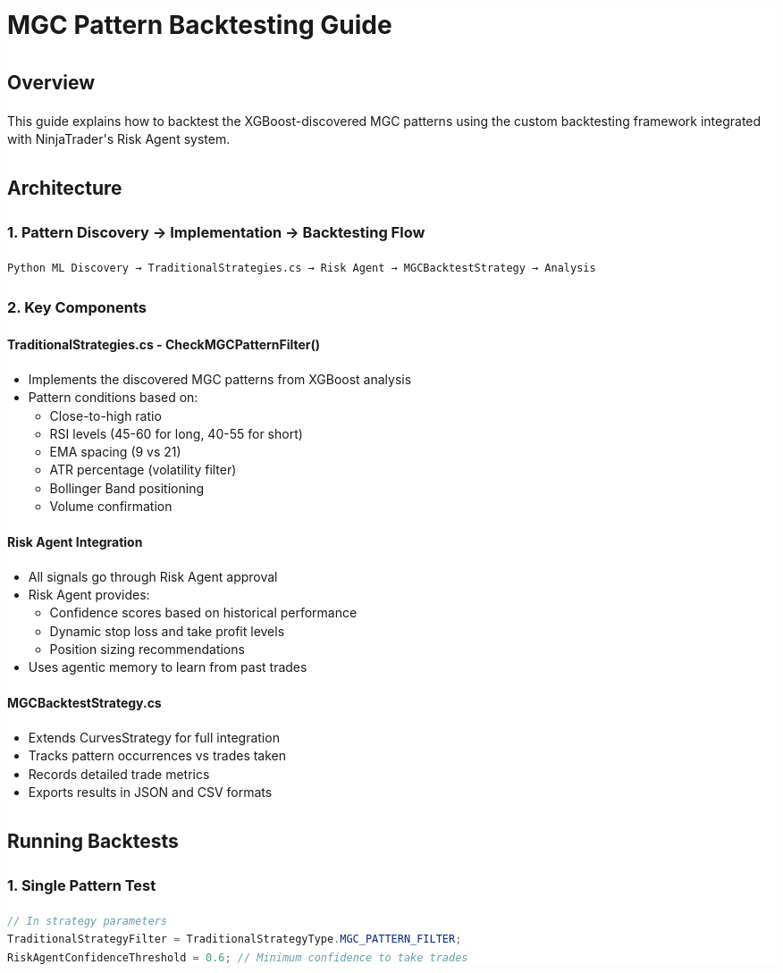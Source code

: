 # MGC Pattern Backtesting Guide

## Overview

This guide explains how to backtest the XGBoost-discovered MGC patterns using the custom backtesting framework integrated with NinjaTrader's Risk Agent system.

## Architecture

### 1. Pattern Discovery → Implementation → Backtesting Flow

```
Python ML Discovery → TraditionalStrategies.cs → Risk Agent → MGCBacktestStrategy → Analysis
```

### 2. Key Components

#### TraditionalStrategies.cs - CheckMGCPatternFilter()
- Implements the discovered MGC patterns from XGBoost analysis
- Pattern conditions based on:
  - Close-to-high ratio
  - RSI levels (45-60 for long, 40-55 for short)
  - EMA spacing (9 vs 21)
  - ATR percentage (volatility filter)
  - Bollinger Band positioning
  - Volume confirmation

#### Risk Agent Integration
- All signals go through Risk Agent approval
- Risk Agent provides:
  - Confidence scores based on historical performance
  - Dynamic stop loss and take profit levels
  - Position sizing recommendations
- Uses agentic memory to learn from past trades

#### MGCBacktestStrategy.cs
- Extends CurvesStrategy for full integration
- Tracks pattern occurrences vs trades taken
- Records detailed trade metrics
- Exports results in JSON and CSV formats

## Running Backtests

### 1. Single Pattern Test
```csharp
// In strategy parameters
TraditionalStrategyFilter = TraditionalStrategyType.MGC_PATTERN_FILTER;
RiskAgentConfidenceThreshold = 0.6; // Minimum confidence to take trades
```
